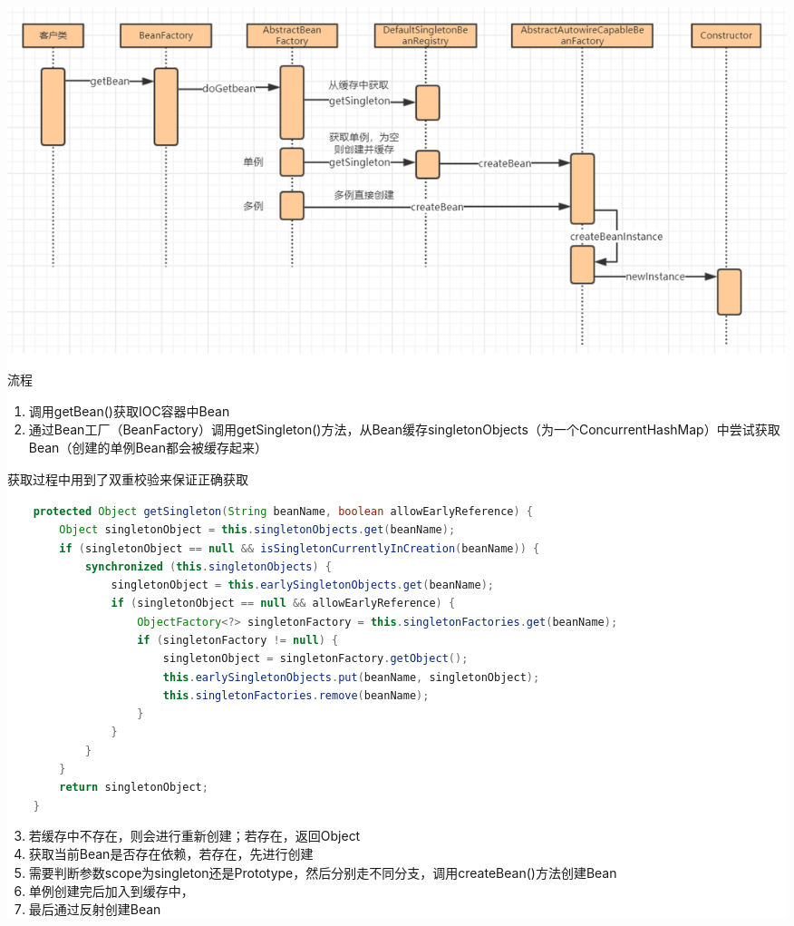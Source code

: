 ![Bean创建时序图](.\img\04_01_04.png)

流程

1. 调用getBean()获取IOC容器中Bean
2. 通过Bean工厂（BeanFactory）调用getSingleton()方法，从Bean缓存singletonObjects（为一个ConcurrentHashMap）中尝试获取Bean（创建的单例Bean都会被缓存起来）

获取过程中用到了双重校验来保证正确获取

```java
	protected Object getSingleton(String beanName, boolean allowEarlyReference) {
		Object singletonObject = this.singletonObjects.get(beanName);
		if (singletonObject == null && isSingletonCurrentlyInCreation(beanName)) {
			synchronized (this.singletonObjects) {
				singletonObject = this.earlySingletonObjects.get(beanName);
				if (singletonObject == null && allowEarlyReference) {
					ObjectFactory<?> singletonFactory = this.singletonFactories.get(beanName);
					if (singletonFactory != null) {
						singletonObject = singletonFactory.getObject();
						this.earlySingletonObjects.put(beanName, singletonObject);
						this.singletonFactories.remove(beanName);
					}
				}
			}
		}
		return singletonObject;
	}
```

3. 若缓存中不存在，则会进行重新创建；若存在，返回Object
4. 获取当前Bean是否存在依赖，若存在，先进行创建
5. 需要判断参数scope为singleton还是Prototype，然后分别走不同分支，调用createBean()方法创建Bean
6. 单例创建完后加入到缓存中，
7. 最后通过反射创建Bean
